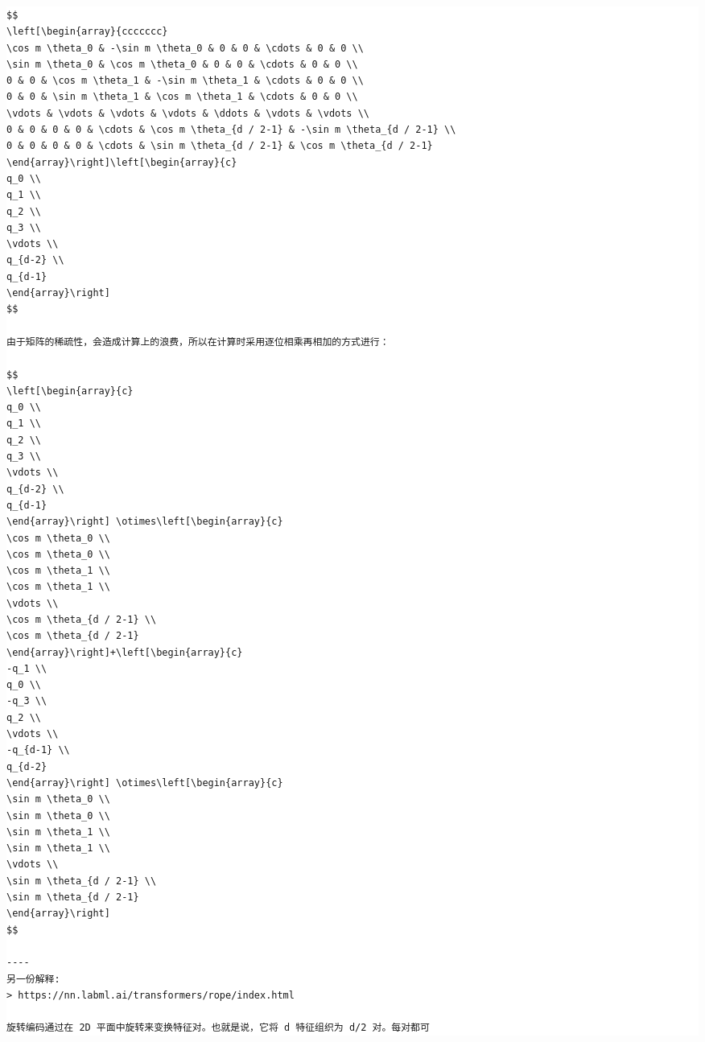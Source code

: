 ```
$$
\left[\begin{array}{ccccccc}
\cos m \theta_0 & -\sin m \theta_0 & 0 & 0 & \cdots & 0 & 0 \\
\sin m \theta_0 & \cos m \theta_0 & 0 & 0 & \cdots & 0 & 0 \\
0 & 0 & \cos m \theta_1 & -\sin m \theta_1 & \cdots & 0 & 0 \\
0 & 0 & \sin m \theta_1 & \cos m \theta_1 & \cdots & 0 & 0 \\
\vdots & \vdots & \vdots & \vdots & \ddots & \vdots & \vdots \\
0 & 0 & 0 & 0 & \cdots & \cos m \theta_{d / 2-1} & -\sin m \theta_{d / 2-1} \\
0 & 0 & 0 & 0 & \cdots & \sin m \theta_{d / 2-1} & \cos m \theta_{d / 2-1}
\end{array}\right]\left[\begin{array}{c}
q_0 \\
q_1 \\
q_2 \\
q_3 \\
\vdots \\
q_{d-2} \\
q_{d-1}
\end{array}\right]
$$

由于矩阵的稀疏性，会造成计算上的浪费，所以在计算时采用逐位相乘再相加的方式进行：

$$
\left[\begin{array}{c}
q_0 \\
q_1 \\
q_2 \\
q_3 \\
\vdots \\
q_{d-2} \\
q_{d-1}
\end{array}\right] \otimes\left[\begin{array}{c}
\cos m \theta_0 \\
\cos m \theta_0 \\
\cos m \theta_1 \\
\cos m \theta_1 \\
\vdots \\
\cos m \theta_{d / 2-1} \\
\cos m \theta_{d / 2-1}
\end{array}\right]+\left[\begin{array}{c}
-q_1 \\
q_0 \\
-q_3 \\
q_2 \\
\vdots \\
-q_{d-1} \\
q_{d-2}
\end{array}\right] \otimes\left[\begin{array}{c}
\sin m \theta_0 \\
\sin m \theta_0 \\
\sin m \theta_1 \\
\sin m \theta_1 \\
\vdots \\
\sin m \theta_{d / 2-1} \\
\sin m \theta_{d / 2-1}
\end{array}\right]
$$

----
另一份解释:
> https://nn.labml.ai/transformers/rope/index.html

旋转编码通过在 2D 平面中旋转来变换特征对。也就是说，它将 d 特征组织为 d/2​ 对。每对都可
```